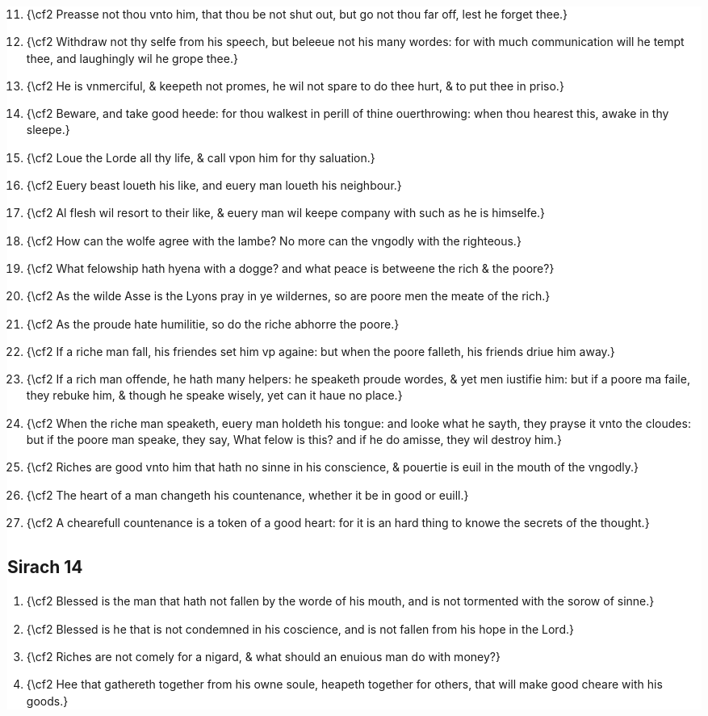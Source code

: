11. {\cf2 Preasse not thou vnto him, that thou be not shut out, but go not thou far off, lest he forget thee.}

12. {\cf2 Withdraw not thy selfe from his speech, but beleeue not his many wordes: for with much communication will he tempt thee, and laughingly wil he grope thee.}

13. {\cf2 He is vnmerciful, & keepeth not promes, he wil not spare to do thee hurt, & to put thee in priso.}

14. {\cf2 Beware, and take good heede: for thou walkest in perill of thine ouerthrowing: when thou hearest this, awake in thy sleepe.}

15. {\cf2 Loue the Lorde all thy life, & call vpon him for thy saluation.}

16. {\cf2 Euery beast loueth his like, and euery man loueth his neighbour.}

17. {\cf2 Al flesh wil resort to their like, & euery man wil keepe company with such as he is himselfe.}

18. {\cf2 How can the wolfe agree with the lambe? No more can the vngodly with the righteous.}

19. {\cf2 What felowship hath hyena with a dogge? and what peace is betweene the rich & the poore?}

20. {\cf2 As the wilde Asse is the Lyons pray in ye wildernes, so are poore men the meate of the rich.}

21. {\cf2 As the proude hate humilitie, so do the riche abhorre the poore.}

22. {\cf2 If a riche man fall, his friendes set him vp againe: but when the poore falleth, his friends driue him away.}

23. {\cf2 If a rich man offende, he hath many helpers: he speaketh proude wordes, & yet men iustifie him: but if a poore ma faile, they rebuke him, & though he speake wisely, yet can it haue no place.}

24. {\cf2 When the riche man speaketh, euery man holdeth his tongue: and looke what he sayth, they prayse it vnto the cloudes: but if the poore man speake, they say, What felow is this? and if he do amisse, they wil destroy him.}

25. {\cf2 Riches are good vnto him that hath no sinne in his conscience, & pouertie is euil in the mouth of the vngodly.}

26. {\cf2 The heart of a man changeth his countenance, whether it be in good or euill.}

27. {\cf2 A chearefull countenance is a token of a good heart: for it is an hard thing to knowe the secrets of the thought.}

## Sirach 14

1. {\cf2 Blessed is the man that hath not fallen by the worde of his mouth, and is not tormented with the sorow of sinne.}

2. {\cf2 Blessed is he that is not condemned in his coscience, and is not fallen from his hope in the Lord.}

3. {\cf2 Riches are not comely for a nigard, & what should an enuious man do with money?}

4. {\cf2 Hee that gathereth together from his owne soule, heapeth together for others, that will make good cheare with his goods.}
